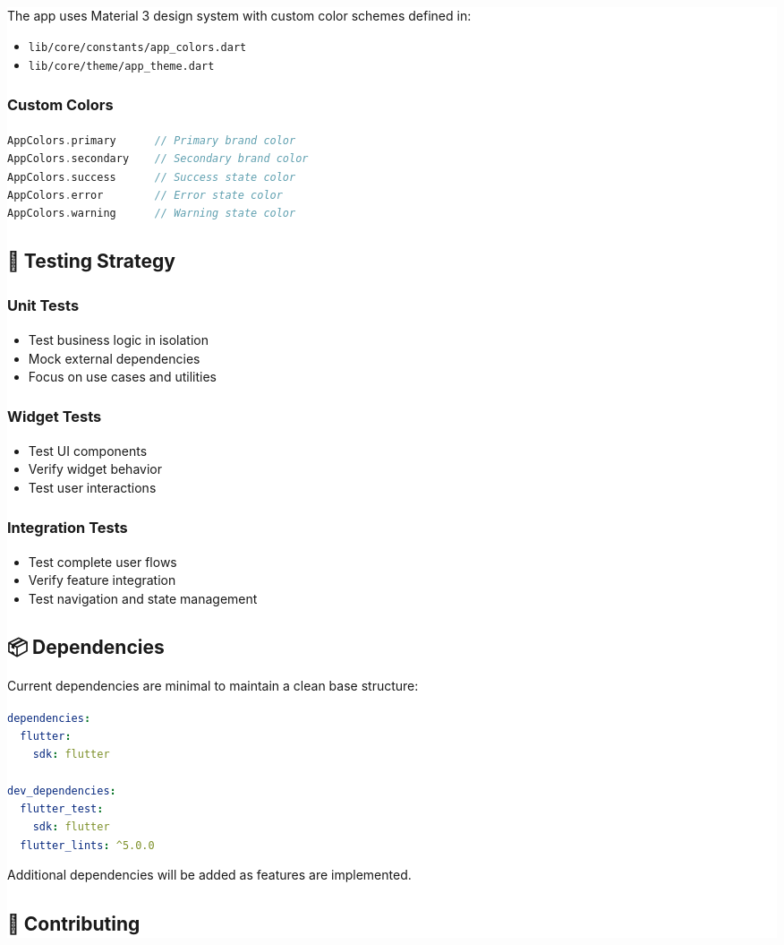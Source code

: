The app uses Material 3 design system with custom color schemes defined in:

- `lib/core/constants/app_colors.dart`
- `lib/core/theme/app_theme.dart`

### Custom Colors

```dart
AppColors.primary      // Primary brand color
AppColors.secondary    // Secondary brand color
AppColors.success      // Success state color
AppColors.error        // Error state color
AppColors.warning      // Warning state color
```

## 🧪 Testing Strategy

### Unit Tests

- Test business logic in isolation
- Mock external dependencies
- Focus on use cases and utilities

### Widget Tests

- Test UI components
- Verify widget behavior
- Test user interactions

### Integration Tests

- Test complete user flows
- Verify feature integration
- Test navigation and state management

## 📦 Dependencies

Current dependencies are minimal to maintain a clean base structure:

```yaml
dependencies:
  flutter:
    sdk: flutter

dev_dependencies:
  flutter_test:
    sdk: flutter
  flutter_lints: ^5.0.0
```

Additional dependencies will be added as features are implemented.

## 🤝 Contributing
